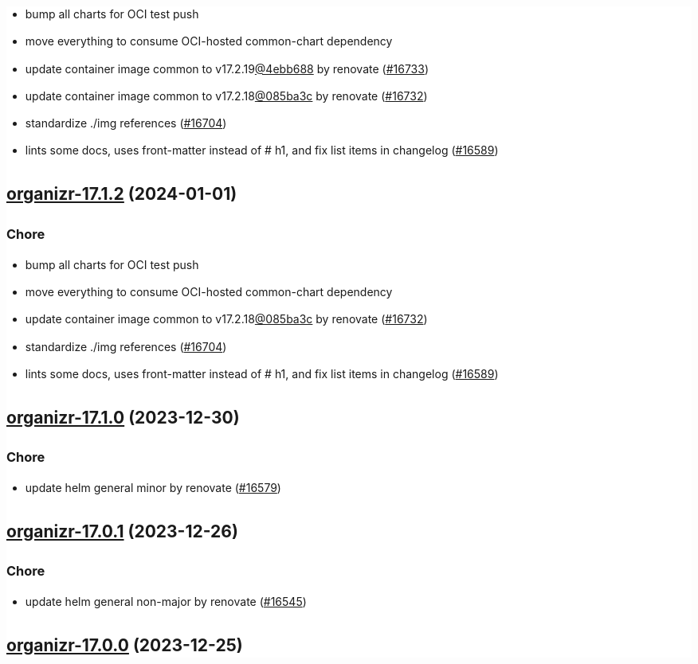 

- bump all charts for OCI test push

- move everything to consume OCI-hosted common-chart dependency

- update container image common to v17.2.19[@4ebb688](https://github.com/4ebb688) by renovate ([#16733](https://github.com/truecharts/charts/issues/16733))

- update container image common to v17.2.18[@085ba3c](https://github.com/085ba3c) by renovate ([#16732](https://github.com/truecharts/charts/issues/16732))

- standardize ./img references ([#16704](https://github.com/truecharts/charts/issues/16704))

- lints some docs, uses front-matter instead of # h1, and fix list items in changelog ([#16589](https://github.com/truecharts/charts/issues/16589))


## [organizr-17.1.2](https://github.com/truecharts/charts/compare/organizr-17.1.0...organizr-17.1.2) (2024-01-01)

### Chore



- bump all charts for OCI test push

- move everything to consume OCI-hosted common-chart dependency

- update container image common to v17.2.18[@085ba3c](https://github.com/085ba3c) by renovate ([#16732](https://github.com/truecharts/charts/issues/16732))

- standardize ./img references ([#16704](https://github.com/truecharts/charts/issues/16704))

- lints some docs, uses front-matter instead of # h1, and fix list items in changelog ([#16589](https://github.com/truecharts/charts/issues/16589))
## [organizr-17.1.0](https://github.com/truecharts/charts/compare/organizr-17.0.1...organizr-17.1.0) (2023-12-30)

### Chore

- update helm general minor by renovate ([#16579](https://github.com/truecharts/charts/issues/16579))

## [organizr-17.0.1](https://github.com/truecharts/charts/compare/organizr-17.0.0...organizr-17.0.1) (2023-12-26)

### Chore

- update helm general non-major by renovate ([#16545](https://github.com/truecharts/charts/issues/16545))

## [organizr-17.0.0](https://github.com/truecharts/charts/compare/organizr-16.0.11...organizr-17.0.0) (2023-12-25)
